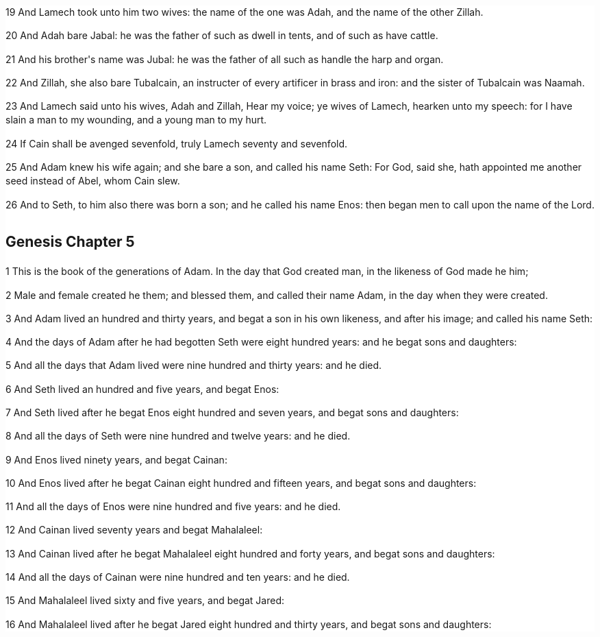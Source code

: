 19 And Lamech took unto him two wives: the name of the one was Adah, and the name of the other Zillah.

20 And Adah bare Jabal: he was the father of such as dwell in tents, and of such as have cattle.

21 And his brother's name was Jubal: he was the father of all such as handle the harp and organ.

22 And Zillah, she also bare Tubalcain, an instructer of every artificer in brass and iron: and the sister of Tubalcain was Naamah.

23 And Lamech said unto his wives, Adah and Zillah, Hear my voice; ye wives of Lamech, hearken unto my speech: for I have slain a man to my wounding, and a young man to my hurt.

24 If Cain shall be avenged sevenfold, truly Lamech seventy and sevenfold.

25 And Adam knew his wife again; and she bare a son, and called his name Seth: For God, said she, hath appointed me another seed instead of Abel, whom Cain slew.

26 And to Seth, to him also there was born a son; and he called his name Enos: then began men to call upon the name of the Lord.


## Genesis Chapter 5

1 This is the book of the generations of Adam. In the day that God created man, in the likeness of God made he him;

2 Male and female created he them; and blessed them, and called their name Adam, in the day when they were created.

3 And Adam lived an hundred and thirty years, and begat a son in his own likeness, and after his image; and called his name Seth:

4 And the days of Adam after he had begotten Seth were eight hundred years: and he begat sons and daughters:

5 And all the days that Adam lived were nine hundred and thirty years: and he died.

6 And Seth lived an hundred and five years, and begat Enos:

7 And Seth lived after he begat Enos eight hundred and seven years, and begat sons and daughters:

8 And all the days of Seth were nine hundred and twelve years: and he died.

9 And Enos lived ninety years, and begat Cainan:

10 And Enos lived after he begat Cainan eight hundred and fifteen years, and begat sons and daughters:

11 And all the days of Enos were nine hundred and five years: and he died.

12 And Cainan lived seventy years and begat Mahalaleel:

13 And Cainan lived after he begat Mahalaleel eight hundred and forty years, and begat sons and daughters:

14 And all the days of Cainan were nine hundred and ten years: and he died.

15 And Mahalaleel lived sixty and five years, and begat Jared:

16 And Mahalaleel lived after he begat Jared eight hundred and thirty years, and begat sons and daughters:
